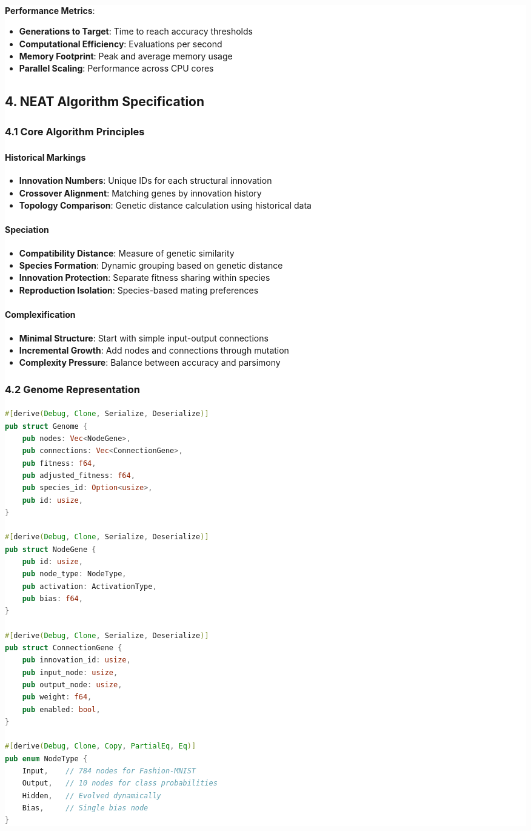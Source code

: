 **Performance Metrics**:
- **Generations to Target**: Time to reach accuracy thresholds
- **Computational Efficiency**: Evaluations per second
- **Memory Footprint**: Peak and average memory usage
- **Parallel Scaling**: Performance across CPU cores

## 4. NEAT Algorithm Specification

### 4.1 Core Algorithm Principles

#### Historical Markings
- **Innovation Numbers**: Unique IDs for each structural innovation
- **Crossover Alignment**: Matching genes by innovation history
- **Topology Comparison**: Genetic distance calculation using historical data

#### Speciation
- **Compatibility Distance**: Measure of genetic similarity
- **Species Formation**: Dynamic grouping based on genetic distance
- **Innovation Protection**: Separate fitness sharing within species
- **Reproduction Isolation**: Species-based mating preferences

#### Complexification
- **Minimal Structure**: Start with simple input-output connections
- **Incremental Growth**: Add nodes and connections through mutation
- **Complexity Pressure**: Balance between accuracy and parsimony

### 4.2 Genome Representation

```rust
#[derive(Debug, Clone, Serialize, Deserialize)]
pub struct Genome {
    pub nodes: Vec<NodeGene>,
    pub connections: Vec<ConnectionGene>,
    pub fitness: f64,
    pub adjusted_fitness: f64,
    pub species_id: Option<usize>,
    pub id: usize,
}

#[derive(Debug, Clone, Serialize, Deserialize)]
pub struct NodeGene {
    pub id: usize,
    pub node_type: NodeType,
    pub activation: ActivationType,
    pub bias: f64,
}

#[derive(Debug, Clone, Serialize, Deserialize)]
pub struct ConnectionGene {
    pub innovation_id: usize,
    pub input_node: usize,
    pub output_node: usize,
    pub weight: f64,
    pub enabled: bool,
}

#[derive(Debug, Clone, Copy, PartialEq, Eq)]
pub enum NodeType {
    Input,    // 784 nodes for Fashion-MNIST
    Output,   // 10 nodes for class probabilities
    Hidden,   // Evolved dynamically
    Bias,     // Single bias node
}
```